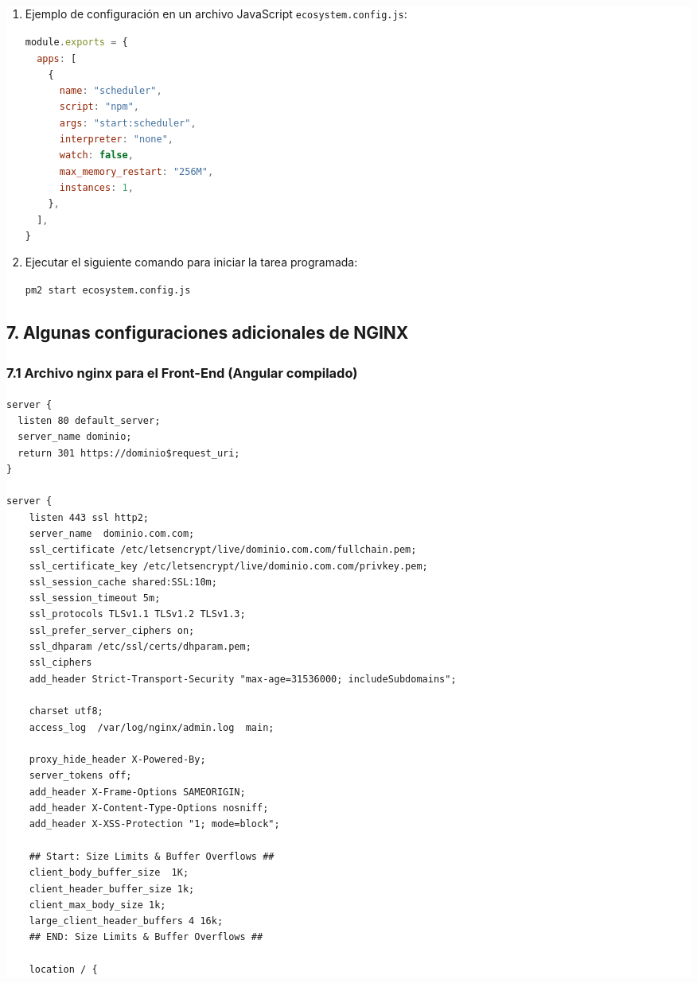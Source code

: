 1. Ejemplo de configuración en un archivo JavaScript `ecosystem.config.js`:

   ```js
   module.exports = {
     apps: [
       {
         name: "scheduler",
         script: "npm",
         args: "start:scheduler",
         interpreter: "none",
         watch: false,
         max_memory_restart: "256M",
         instances: 1,
       },
     ],
   }
   ```

2. Ejecutar el siguiente comando para iniciar la tarea programada:

   ```bash
   pm2 start ecosystem.config.js
   ```

## 7. Algunas configuraciones adicionales de NGINX

### 7.1 Archivo nginx para el Front-End (Angular compilado)

```nginx
server {
  listen 80 default_server;
  server_name dominio;
  return 301 https://dominio$request_uri;
}

server {
    listen 443 ssl http2;
    server_name  dominio.com.com;
    ssl_certificate /etc/letsencrypt/live/dominio.com.com/fullchain.pem;
    ssl_certificate_key /etc/letsencrypt/live/dominio.com.com/privkey.pem;
    ssl_session_cache shared:SSL:10m;
    ssl_session_timeout 5m;
    ssl_protocols TLSv1.1 TLSv1.2 TLSv1.3;
    ssl_prefer_server_ciphers on;
    ssl_dhparam /etc/ssl/certs/dhparam.pem;
    ssl_ciphers 
    add_header Strict-Transport-Security "max-age=31536000; includeSubdomains";

    charset utf8;
    access_log  /var/log/nginx/admin.log  main;
  
    proxy_hide_header X-Powered-By;
    server_tokens off;
    add_header X-Frame-Options SAMEORIGIN;
    add_header X-Content-Type-Options nosniff;
    add_header X-XSS-Protection "1; mode=block";
  
    ## Start: Size Limits & Buffer Overflows ##
    client_body_buffer_size  1K;
    client_header_buffer_size 1k;
    client_max_body_size 1k;
    large_client_header_buffers 4 16k;
    ## END: Size Limits & Buffer Overflows ##
  
    location / {
```